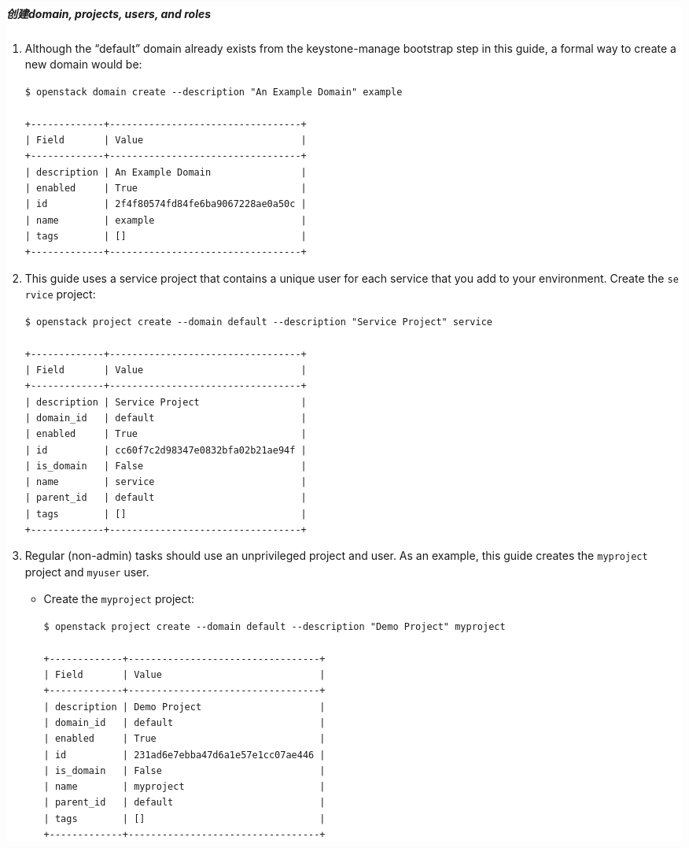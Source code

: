 ##### 创建domain, projects, users, and roles

1. Although the “default” domain already exists from the keystone-manage bootstrap step in this guide, a formal way to create a new domain would be:

   ```
   $ openstack domain create --description "An Example Domain" example
   
   +-------------+----------------------------------+
   | Field       | Value                            |
   +-------------+----------------------------------+
   | description | An Example Domain                |
   | enabled     | True                             |
   | id          | 2f4f80574fd84fe6ba9067228ae0a50c |
   | name        | example                          |
   | tags        | []                               |
   +-------------+----------------------------------+
   ```

2. This guide uses a service project that contains a unique user for each service that you add to your environment. Create the `service` project:

   ```
   $ openstack project create --domain default --description "Service Project" service
   
   +-------------+----------------------------------+
   | Field       | Value                            |
   +-------------+----------------------------------+
   | description | Service Project                  |
   | domain_id   | default                          |
   | enabled     | True                             |
   | id          | cc60f7c2d98347e0832bfa02b21ae94f |
   | is_domain   | False                            |
   | name        | service                          |
   | parent_id   | default                          |
   | tags        | []                               |
   +-------------+----------------------------------+
   ```

3. Regular (non-admin) tasks should use an unprivileged project and user. As an example, this guide creates the `myproject` project and `myuser` user.

   - Create the `myproject` project:

     ```
     $ openstack project create --domain default --description "Demo Project" myproject
     
     +-------------+----------------------------------+
     | Field       | Value                            |
     +-------------+----------------------------------+
     | description | Demo Project                     |
     | domain_id   | default                          |
     | enabled     | True                             |
     | id          | 231ad6e7ebba47d6a1e57e1cc07ae446 |
     | is_domain   | False                            |
     | name        | myproject                        |
     | parent_id   | default                          |
     | tags        | []                               |
     +-------------+----------------------------------+
     ```
